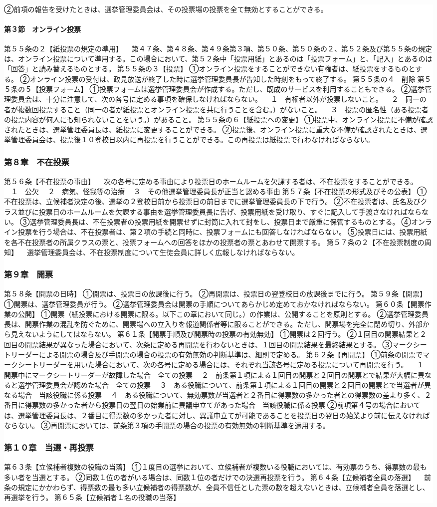 ②前項の報告を受けたときは、選挙管理委員会は、その投票場の投票を全て無効とすることができる。
#### 第３節　オンライン投票
第５５条の２【紙投票の規定の準用】
　第４７条、第４８条、第４９条第３項、第５０条、第５０条の２、第５２条及び第５５条の規定は、オンライン投票について準用する。この場合において、第５２条中「投票用紙」とあるのは「投票フォーム」と、「記入」とあるのは「回答」と読み替えるものとする。
第５５条の３【投票】
①オンライン投票をすることができない有権者は、紙投票をするものとする。
②オンライン投票の受付は、政見放送が終了した時に選挙管理委員長が告知した時刻をもって終了する。
第５５条の４　削除
第５５条の５【投票フォーム】
①投票フォームは選挙管理委員会が作成する。ただし、既成のサービスを利用することもできる。
②選挙管理委員会は、十分に注意して、次の各号に定める事項を確保しなければならない。
　１　有権者以外が投票しないこと。
　２　同一の者が複数回投票すること（同一の者が紙投票とオンライン投票を共に行うことを含む。）がないこと。
　３　投票の匿名性（ある投票者の投票内容が何人にも知られないことをいう。）があること。
第５５条の６【紙投票への変更】
①投票中、オンライン投票に不備が確認されたときは、選挙管理委員長は、紙投票に変更することができる。
②投票後、オンライン投票に重大な不備が確認されたときは、選挙管理委員会は、投票後１０登校日以内に再投票を行うことができる。この再投票は紙投票で行わなければならない。
### 第８章　不在投票
第５６条【不在投票の事由】
　次の各号に定める事由により投票日のホームルームを欠課する者は、不在投票をすることができる。
　１　公欠
　２　病気、怪我等の治療
　３　その他選挙管理委員長が正当と認める事由
第５７条【不在投票の形式及びその公表】
①不在投票は、立候補者決定の後、選挙の２登校日前から投票日の前日までに選挙管理委員長の下で行う。
②不在投票者は、氏名及びクラス並びに投票日のホームルームを欠課する事由を選挙管理委員長に告げ、投票用紙を受け取り、すぐに記入して手渡さなければならない。
③選挙管理委員長は、不在投票者の投票用紙を開票せずに封筒に入れて封をし、投票日まで厳重に保管するものとする。
④オンライン投票を行う場合は、不在投票者は、第２項の手続と同時に、投票フォームにも回答しなければならない。
⑤投票日には、投票用紙を各不在投票者の所属クラスの票と、投票フォームへの回答をほかの投票者の票とあわせて開票する。
第５７条の２【不在投票制度の周知】
　選挙管理委員会は、不在投票制度について生徒会員に詳しく広報しなければならない。
### 第９章　開票
第５８条【開票の日時】
①開票は、投票日の放課後に行う。
②再開票は、投票日の翌登校日の放課後までに行う。
第５９条【開票】
①開票は、選挙管理委員が行う。
②選挙管理委員会は開票の手順についてあらかじめ定めておかなければならない。
第６０条【開票作業の公開】
①開票（紙投票における開票に限る。以下この章において同じ。）の作業は、公開することを原則とする。
②選挙管理委員長は、開票作業の混乱を防ぐために、開票場への立入りを報道関係者等に限ることができる。ただし、開票場を完全に閉め切り、外部から見えないようにしてはならない。
第６１条【開票手順及び開票時の投票の有効無効】
①開票は２回行う。
②１回目の開票結果と２回目の開票結果が異なった場合において、次条に定める再開票を行わないときは、１回目の開票結果を最終結果とする。
③マークシートリーダーによる開票の場合及び手開票の場合の投票の有効無効の判断基準は、細則で定める。
第６２条【再開票】
①前条の開票でマークシートリーダーを用いた場合において、次の各号に定める場合には、それぞれ当該各号に定める投票について再開票を行う。
　１　開票中にマークシートリーダーが故障した場合　全ての投票
　２　前条第１項による１回目の開票と２回目の開票とで結果が大幅に異なると選挙管理委員会が認めた場合　全ての投票
　３　ある役職について、前条第１項による１回目の開票と２回目の開票とで当選者が異なる場合　当該役職に係る投票
　４　ある役職について、無効票数が当選者と２番目に得票数の多かった者との得票数の差より多く、２番目に得票数の多かった者から投票日の翌日の始業前に異議申立てがあった場合　当該役職に係る投票
②前項第４号の場合においては、選挙管理委員長は、２番目に得票数の多かった者に対し、異議申立てが可能であることを投票日の翌日の始業より前に伝えなければならない。
③再開票においては、前条第３項の手開票の場合の投票の有効無効の判断基準を適用する。
### 第１０章　当選・再投票
第６３条【立候補者複数の役職の当落】
①１度目の選挙において、立候補者が複数いる役職においては、有効票のうち、得票数の最も多い者を当選とする。
②同数１位の者がいる場合は、同数１位の者だけでの決選再投票を行う。
第６４条【立候補者全員の落選】
　前条の規定にかかわらず、得票数の最も多い立候補者の得票数が、全員不信任とした票の数を超えないときは、立候補者全員を落選とし、再選挙を行う。
第６５条【立候補者１名の役職の当落】